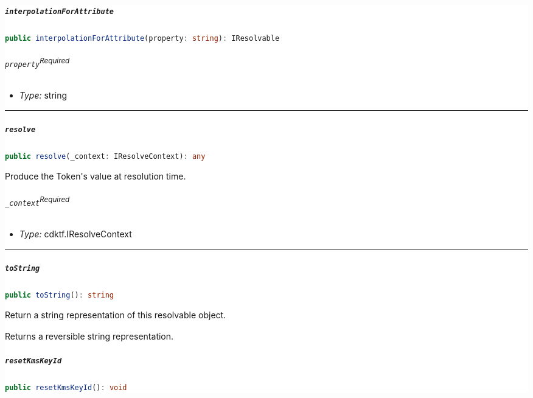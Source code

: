 
##### `interpolationForAttribute` <a name="interpolationForAttribute" id="rhizo-co-terraform-provider-oci.coreVolumeGroupBackup.CoreVolumeGroupBackupSourceDetailsOutputReference.interpolationForAttribute"></a>

```typescript
public interpolationForAttribute(property: string): IResolvable
```

###### `property`<sup>Required</sup> <a name="property" id="rhizo-co-terraform-provider-oci.coreVolumeGroupBackup.CoreVolumeGroupBackupSourceDetailsOutputReference.interpolationForAttribute.parameter.property"></a>

- *Type:* string

---

##### `resolve` <a name="resolve" id="rhizo-co-terraform-provider-oci.coreVolumeGroupBackup.CoreVolumeGroupBackupSourceDetailsOutputReference.resolve"></a>

```typescript
public resolve(_context: IResolveContext): any
```

Produce the Token's value at resolution time.

###### `_context`<sup>Required</sup> <a name="_context" id="rhizo-co-terraform-provider-oci.coreVolumeGroupBackup.CoreVolumeGroupBackupSourceDetailsOutputReference.resolve.parameter._context"></a>

- *Type:* cdktf.IResolveContext

---

##### `toString` <a name="toString" id="rhizo-co-terraform-provider-oci.coreVolumeGroupBackup.CoreVolumeGroupBackupSourceDetailsOutputReference.toString"></a>

```typescript
public toString(): string
```

Return a string representation of this resolvable object.

Returns a reversible string representation.

##### `resetKmsKeyId` <a name="resetKmsKeyId" id="rhizo-co-terraform-provider-oci.coreVolumeGroupBackup.CoreVolumeGroupBackupSourceDetailsOutputReference.resetKmsKeyId"></a>

```typescript
public resetKmsKeyId(): void
```

